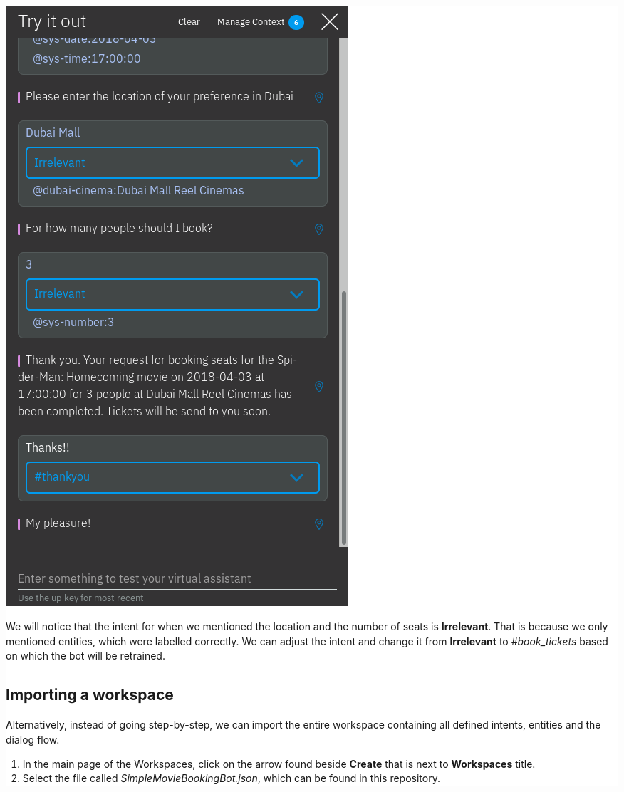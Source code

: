 ![Watson Assistant service](images/image18.png)

We will notice that the intent for when we mentioned the location and the number of seats is **Irrelevant**. That is because we only mentioned entities, which were labelled correctly. We can adjust the intent and change it from **Irrelevant** to *#book_tickets* based on which the bot will be retrained.

## Importing a workspace
Alternatively, instead of going step-by-step, we can import the entire workspace containing all defined intents, entities and the dialog flow.
1.  In the main page of the Workspaces, click on the arrow found beside **Create** that is next to **Workspaces** title.
2.  Select the file called *SimpleMovieBookingBot.json*, which can be found in this repository.
